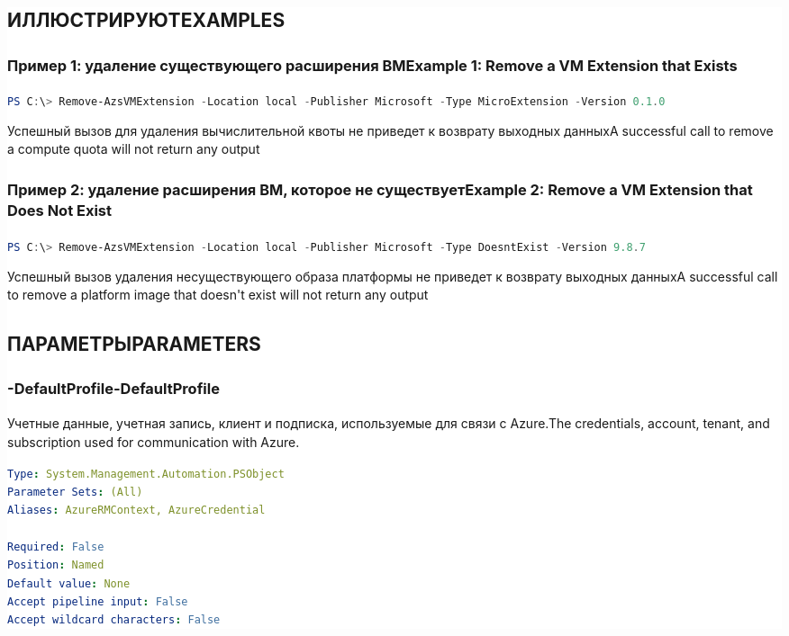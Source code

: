 ## <span data-ttu-id="e802e-109">ИЛЛЮСТРИРУЮТ</span><span class="sxs-lookup"><span data-stu-id="e802e-109">EXAMPLES</span></span>

### <span data-ttu-id="e802e-110">Пример 1: удаление существующего расширения ВМ</span><span class="sxs-lookup"><span data-stu-id="e802e-110">Example 1: Remove a VM Extension that Exists</span></span> 
```powershell
PS C:\> Remove-AzsVMExtension -Location local -Publisher Microsoft -Type MicroExtension -Version 0.1.0
```

<span data-ttu-id="e802e-111">Успешный вызов для удаления вычислительной квоты не приведет к возврату выходных данных</span><span class="sxs-lookup"><span data-stu-id="e802e-111">A successful call to remove a compute quota will not return any output</span></span>

### <span data-ttu-id="e802e-112">Пример 2: удаление расширения ВМ, которое не существует</span><span class="sxs-lookup"><span data-stu-id="e802e-112">Example 2: Remove a VM Extension that Does Not Exist</span></span>
```powershell
PS C:\> Remove-AzsVMExtension -Location local -Publisher Microsoft -Type DoesntExist -Version 9.8.7
```

<span data-ttu-id="e802e-113">Успешный вызов удаления несуществующего образа платформы не приведет к возврату выходных данных</span><span class="sxs-lookup"><span data-stu-id="e802e-113">A successful call to remove a platform image that doesn't exist will not return any output</span></span>

## <span data-ttu-id="e802e-114">ПАРАМЕТРЫ</span><span class="sxs-lookup"><span data-stu-id="e802e-114">PARAMETERS</span></span>

### <span data-ttu-id="e802e-115">-DefaultProfile</span><span class="sxs-lookup"><span data-stu-id="e802e-115">-DefaultProfile</span></span>
<span data-ttu-id="e802e-116">Учетные данные, учетная запись, клиент и подписка, используемые для связи с Azure.</span><span class="sxs-lookup"><span data-stu-id="e802e-116">The credentials, account, tenant, and subscription used for communication with Azure.</span></span>

```yaml
Type: System.Management.Automation.PSObject
Parameter Sets: (All)
Aliases: AzureRMContext, AzureCredential

Required: False
Position: Named
Default value: None
Accept pipeline input: False
Accept wildcard characters: False

```
